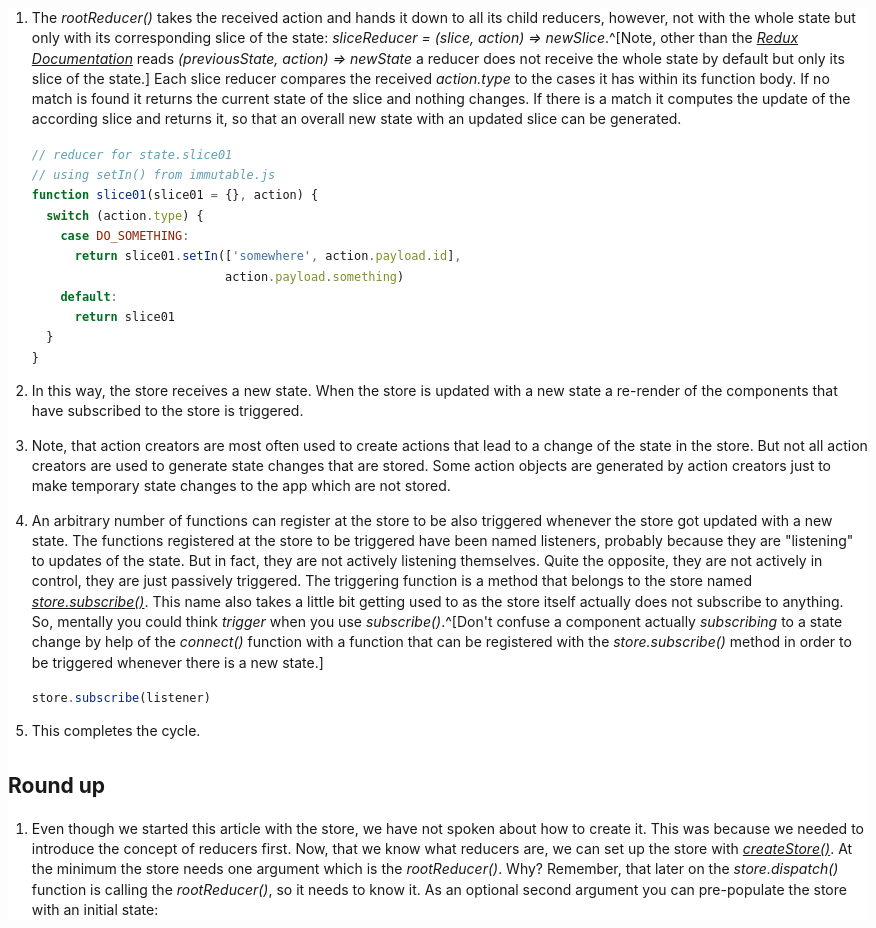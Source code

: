 1. The *rootReducer()* takes the received action and hands it down to all its child reducers, however, not with the whole state but only with its corresponding slice of the state: *sliceReducer = (slice, action) => newSlice*.^[Note, other than the [*Redux Documentation*](http://redux.js.org/docs/basics/Reducers.html#handling-actions) reads *(previousState, action) => newState* a reducer does not receive the whole state by default but only its slice of the state.] Each slice reducer compares the received *action.type* to the cases it has within its function body. If no match is found it returns the current state of the slice and nothing changes. If there is a match it computes the update of the according slice and returns it, so that an overall new state with an updated slice can be generated.

    ```JavaScript
    // reducer for state.slice01
    // using setIn() from immutable.js
    function slice01(slice01 = {}, action) {
      switch (action.type) {
        case DO_SOMETHING:
          return slice01.setIn(['somewhere', action.payload.id],
                               action.payload.something)
        default:
          return slice01
      }
    }  
    ```


1. In this way, the store receives a new state. When the store is updated with a new state a re-render of the components that have subscribed to the store is triggered.

1. Note, that action creators are most often used to create actions that lead to a change of the state in the store. But not all action creators are used to generate state changes that are stored. Some action objects are generated by action creators just to make temporary state changes to the app which are not stored.

1. An arbitrary number of functions can register at the store to be also triggered whenever the store got updated with a new state. The functions registered at the store to be triggered have been named listeners, probably because they are "listening" to updates of the state. But in fact, they are not actively listening themselves. Quite the opposite, they are not actively in control, they are just passively triggered. The triggering function is a method that belongs to the store named [*store.subscribe()*](http://redux.js.org/docs/api/Store.html#subscribe). This name also takes a little bit getting used to as the store itself actually does not subscribe to anything. So, mentally you could think *trigger* when you use *subscribe()*.^[Don't confuse a component actually *subscribing* to a state change by help of the *connect()* function with a function that can be registered with the *store.subscribe()* method in order to be triggered whenever there is a new state.]

    ```JavaScript
    store.subscribe(listener)
    ```

1. This completes the cycle.


## Round up


1. Even though we started this article with the store, we have not spoken about how to create it. This was because we needed to introduce the concept of reducers first. Now, that we know what reducers are, we can set up the store with [*createStore()*](http://redux.js.org/docs/api/createStore.html). At the minimum the store needs one argument which is the *rootReducer()*. Why? Remember, that later on the *store.dispatch()* function is calling the *rootReducer()*, so it needs to know it. As an optional second argument you can pre-populate the store with an initial state:

